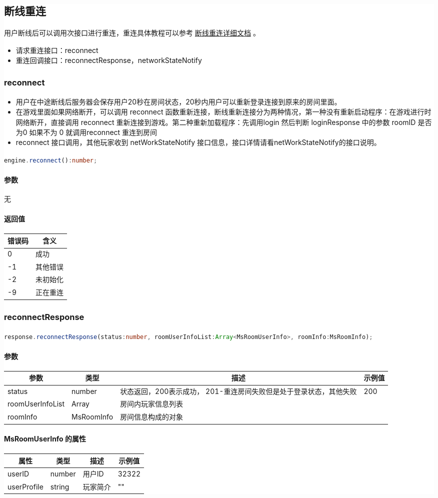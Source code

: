 

## 断线重连

用户断线后可以调用次接口进行重连，重连具体教程可以参考 [断线重连详细文档](http://www.matchvs.com/service?page=reconnect) 。

- 请求重连接口：reconnect
- 重连回调接口：reconnectResponse，networkStateNotify

### reconnect

- 用户在中途断线后服务器会保存用户20秒在房间状态，20秒内用户可以重新登录连接到原来的房间里面。
- 在游戏里面如果网络断开，可以调用 reconnect 函数重新连接，断线重新连接分为两种情况，第一种没有重新启动程序：在游戏进行时网络断开，直接调用 reconnect 重新连接到游戏。第二种重新加载程序：先调用login 然后判断 loginResponse 中的参数 roomID 是否为0 如果不为 0 就调用reconnect 重连到房间
- reconnect 接口调用，其他玩家收到 netWorkStateNotify 接口信息，接口详情请看netWorkStateNotify的接口说明。

```typescript
engine.reconnect():number;
```

#### 参数

无

#### 返回值

| 错误码 | 含义     |
| ------ | -------- |
| 0      | 成功     |
| -1     | 其他错误 |
| -2     | 未初始化 |
| -9     | 正在重连 |

### reconnectResponse

```typescript
response.reconnectResponse(status:number, roomUserInfoList:Array<MsRoomUserInfo>, roomInfo:MsRoomInfo);
```

#### 参数

| 参数             | 类型                  | 描述                                                         | 示例值 |
| ---------------- | --------------------- | ------------------------------------------------------------ | ------ |
| status           | number                | 状态返回，200表示成功， 201-重连房间失败但是处于登录状态，其他失败 | 200    |
| roomUserInfoList | Array<MsRoomUserInfo> | 房间内玩家信息列表                                           |        |
| roomInfo         | MsRoomInfo            | 房间信息构成的对象                                           |        |

#### MsRoomUserInfo 的属性

| 属性        | 类型   | 描述     | 示例值 |
| ----------- | ------ | -------- | ------ |
| userID      | number | 用户ID   | 32322  |
| userProfile | string | 玩家简介 | ""     |
